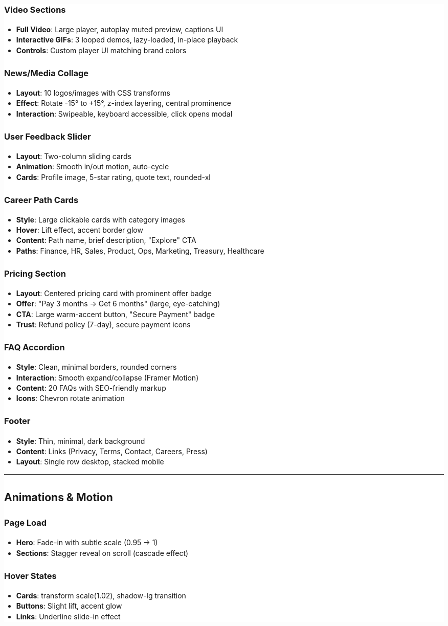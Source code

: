 ### Video Sections
- **Full Video**: Large player, autoplay muted preview, captions UI
- **Interactive GIFs**: 3 looped demos, lazy-loaded, in-place playback
- **Controls**: Custom player UI matching brand colors

### News/Media Collage
- **Layout**: 10 logos/images with CSS transforms
- **Effect**: Rotate -15° to +15°, z-index layering, central prominence
- **Interaction**: Swipeable, keyboard accessible, click opens modal

### User Feedback Slider
- **Layout**: Two-column sliding cards
- **Animation**: Smooth in/out motion, auto-cycle
- **Cards**: Profile image, 5-star rating, quote text, rounded-xl

### Career Path Cards
- **Style**: Large clickable cards with category images
- **Hover**: Lift effect, accent border glow
- **Content**: Path name, brief description, "Explore" CTA
- **Paths**: Finance, HR, Sales, Product, Ops, Marketing, Treasury, Healthcare

### Pricing Section
- **Layout**: Centered pricing card with prominent offer badge
- **Offer**: "Pay 3 months → Get 6 months" (large, eye-catching)
- **CTA**: Large warm-accent button, "Secure Payment" badge
- **Trust**: Refund policy (7-day), secure payment icons

### FAQ Accordion
- **Style**: Clean, minimal borders, rounded corners
- **Interaction**: Smooth expand/collapse (Framer Motion)
- **Content**: 20 FAQs with SEO-friendly markup
- **Icons**: Chevron rotate animation

### Footer
- **Style**: Thin, minimal, dark background
- **Content**: Links (Privacy, Terms, Contact, Careers, Press)
- **Layout**: Single row desktop, stacked mobile

---

## Animations & Motion

### Page Load
- **Hero**: Fade-in with subtle scale (0.95 → 1)
- **Sections**: Stagger reveal on scroll (cascade effect)

### Hover States
- **Cards**: transform scale(1.02), shadow-lg transition
- **Buttons**: Slight lift, accent glow
- **Links**: Underline slide-in effect
